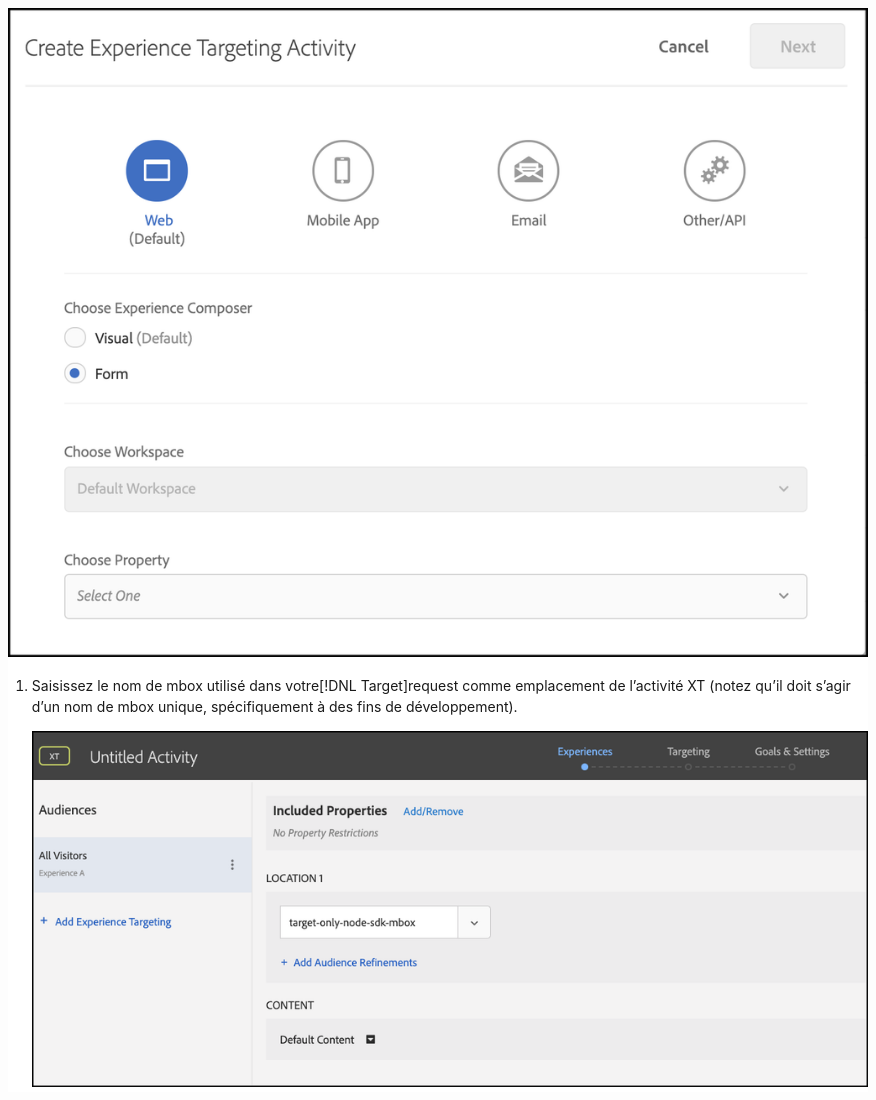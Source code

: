    ![image alternative](assets/asset-form-base-composer-ui.png)

1. Saisissez le nom de mbox utilisé dans votre[!DNL Target]request comme emplacement de l’activité XT (notez qu’il doit s’agir d’un nom de mbox unique, spécifiquement à des fins de développement).

   ![image alternative](assets/asset-mbox-location-ui.png)
